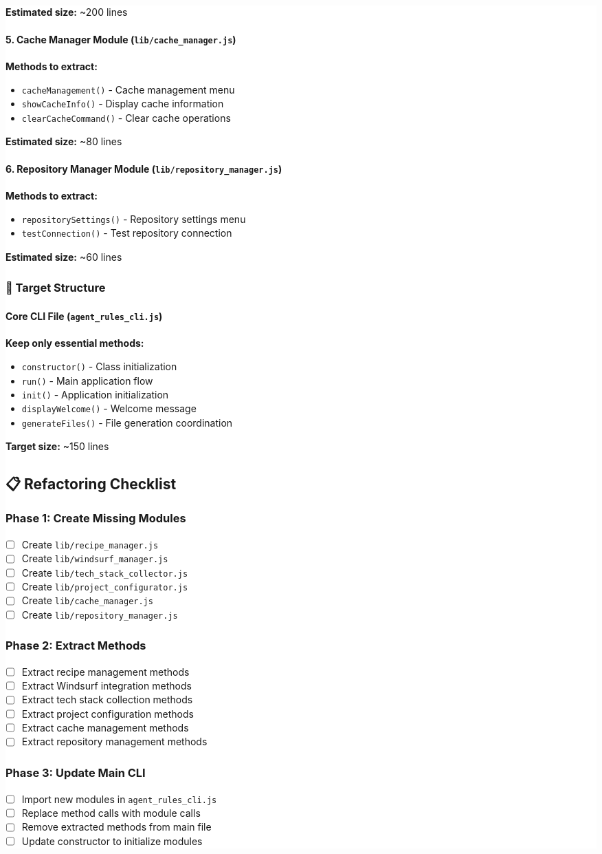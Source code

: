 **Estimated size:** ~200 lines

#### **5. Cache Manager Module** (`lib/cache_manager.js`)
**Methods to extract:**
- `cacheManagement()` - Cache management menu
- `showCacheInfo()` - Display cache information
- `clearCacheCommand()` - Clear cache operations

**Estimated size:** ~80 lines

#### **6. Repository Manager Module** (`lib/repository_manager.js`)
**Methods to extract:**
- `repositorySettings()` - Repository settings menu
- `testConnection()` - Test repository connection

**Estimated size:** ~60 lines

### **🎯 Target Structure**

#### **Core CLI File** (`agent_rules_cli.js`)
**Keep only essential methods:**
- `constructor()` - Class initialization
- `run()` - Main application flow
- `init()` - Application initialization
- `displayWelcome()` - Welcome message
- `generateFiles()` - File generation coordination

**Target size:** ~150 lines

## 📋 **Refactoring Checklist**

### **Phase 1: Create Missing Modules**
- [ ] Create `lib/recipe_manager.js`
- [ ] Create `lib/windsurf_manager.js`
- [ ] Create `lib/tech_stack_collector.js`
- [ ] Create `lib/project_configurator.js`
- [ ] Create `lib/cache_manager.js`
- [ ] Create `lib/repository_manager.js`

### **Phase 2: Extract Methods**
- [ ] Extract recipe management methods
- [ ] Extract Windsurf integration methods
- [ ] Extract tech stack collection methods
- [ ] Extract project configuration methods
- [ ] Extract cache management methods
- [ ] Extract repository management methods

### **Phase 3: Update Main CLI**
- [ ] Import new modules in `agent_rules_cli.js`
- [ ] Replace method calls with module calls
- [ ] Remove extracted methods from main file
- [ ] Update constructor to initialize modules
